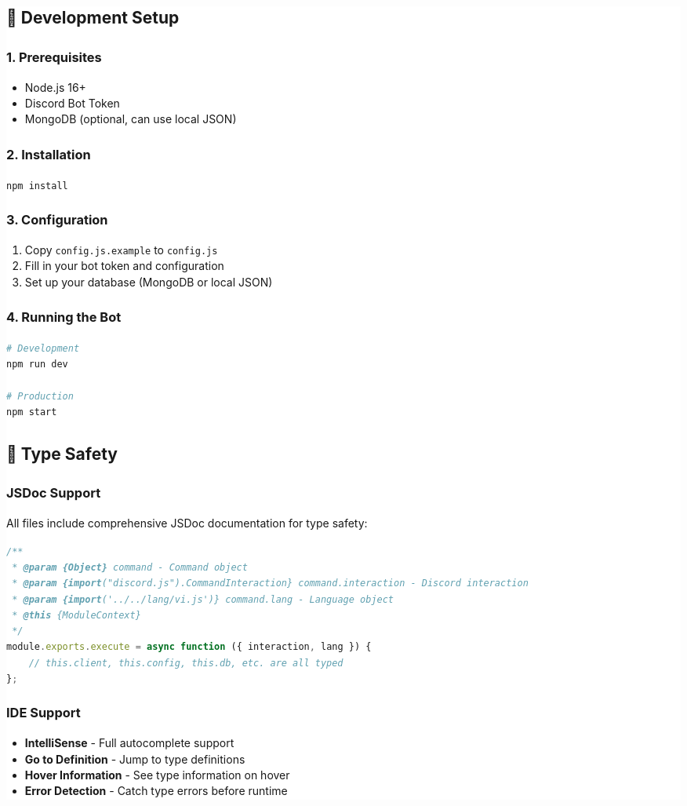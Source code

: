 ## 🔧 Development Setup

### 1. Prerequisites

- Node.js 16+
- Discord Bot Token
- MongoDB (optional, can use local JSON)

### 2. Installation

```bash
npm install
```

### 3. Configuration

1. Copy `config.js.example` to `config.js`
2. Fill in your bot token and configuration
3. Set up your database (MongoDB or local JSON)

### 4. Running the Bot

```bash
# Development
npm run dev

# Production
npm start
```

## 📖 Type Safety

### JSDoc Support

All files include comprehensive JSDoc documentation for type safety:

```javascript
/**
 * @param {Object} command - Command object
 * @param {import("discord.js").CommandInteraction} command.interaction - Discord interaction
 * @param {import('../../lang/vi.js')} command.lang - Language object
 * @this {ModuleContext}
 */
module.exports.execute = async function ({ interaction, lang }) {
	// this.client, this.config, this.db, etc. are all typed
};
```

### IDE Support

- **IntelliSense** - Full autocomplete support
- **Go to Definition** - Jump to type definitions
- **Hover Information** - See type information on hover
- **Error Detection** - Catch type errors before runtime
